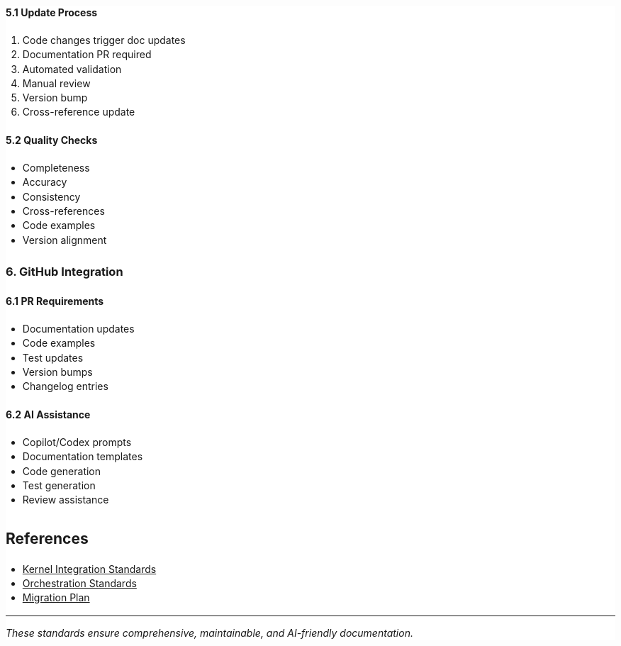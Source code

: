 #### 5.1 Update Process
1. Code changes trigger doc updates
2. Documentation PR required
3. Automated validation
4. Manual review
5. Version bump
6. Cross-reference update

#### 5.2 Quality Checks
- Completeness
- Accuracy
- Consistency
- Cross-references
- Code examples
- Version alignment

### 6. GitHub Integration

#### 6.1 PR Requirements
- Documentation updates
- Code examples
- Test updates
- Version bumps
- Changelog entries

#### 6.2 AI Assistance
- Copilot/Codex prompts
- Documentation templates
- Code generation
- Test generation
- Review assistance

## References

- [Kernel Integration Standards](./kernel-integration-standards.md)
- [Orchestration Standards](./orchestration-standards.md)
- [Migration Plan](./migration-plan.md)

---

*These standards ensure comprehensive, maintainable, and AI-friendly documentation.* 